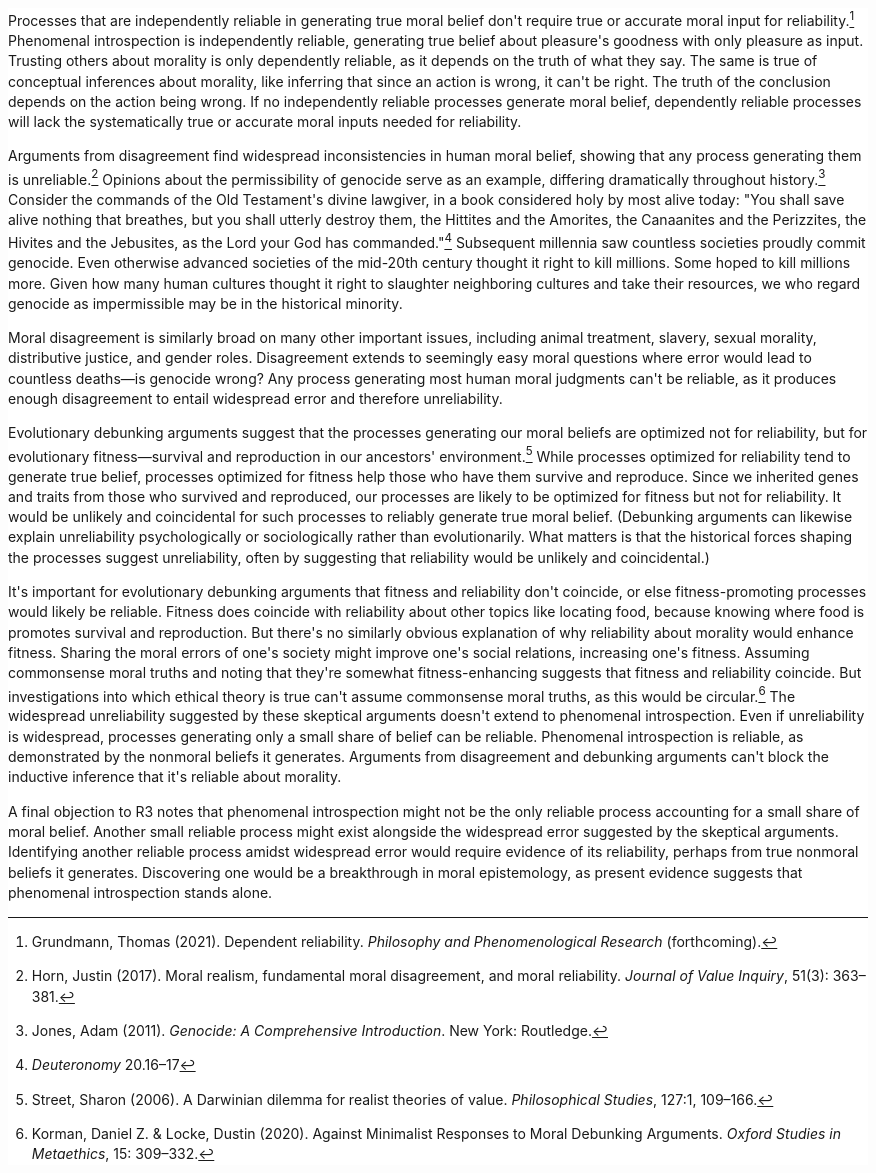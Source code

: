 Processes that are independently reliable in generating true moral belief don't require true or accurate moral input for reliability.[^14] Phenomenal introspection is independently reliable, generating true belief about pleasure's goodness with only pleasure as input. Trusting others about morality is only dependently reliable, as it depends on the truth of what they say. The same is true of conceptual inferences about morality, like inferring that since an action is wrong, it can't be right. The truth of the conclusion depends on the action being wrong. If no independently reliable processes generate moral belief, dependently reliable processes will lack the systematically true or accurate moral inputs needed for reliability.

Arguments from disagreement find widespread inconsistencies in human moral belief, showing that any process generating them is unreliable.[^15] Opinions about the permissibility of genocide serve as an example, differing dramatically throughout history.[^16] Consider the commands of the Old Testament's divine lawgiver, in a book considered holy by most alive today: "You shall save alive nothing that breathes, but you shall utterly destroy them, the Hittites and the Amorites, the Canaanites and the Perizzites, the Hivites and the Jebusites, as the Lord your God has commanded."[^17] Subsequent millennia saw countless societies proudly commit genocide. Even otherwise advanced societies of the mid-20th century thought it right to kill millions. Some hoped to kill millions more. Given how many human cultures thought it right to slaughter neighboring cultures and take their resources, we who regard genocide as impermissible may be in the historical minority.

Moral disagreement is similarly broad on many other important issues, including animal treatment, slavery, sexual morality, distributive justice, and gender roles. Disagreement extends to seemingly easy moral questions where error would lead to countless deaths—is genocide wrong? Any process generating most human moral judgments can't be reliable, as it produces enough disagreement to entail widespread error and therefore unreliability.

Evolutionary debunking arguments suggest that the processes generating our moral beliefs are optimized not for reliability, but for evolutionary fitness—survival and reproduction in our ancestors' environment.[^18] While processes optimized for reliability tend to generate true belief, processes optimized for fitness help those who have them survive and reproduce. Since we inherited genes and traits from those who survived and reproduced, our processes are likely to be optimized for fitness but not for reliability. It would be unlikely and coincidental for such processes to reliably generate true moral belief. (Debunking arguments can likewise explain unreliability psychologically or sociologically rather than evolutionarily. What matters is that the historical forces shaping the processes suggest unreliability, often by suggesting that reliability would be unlikely and coincidental.)

It's important for evolutionary debunking arguments that fitness and reliability don't coincide, or else fitness-promoting processes would likely be reliable. Fitness does coincide with reliability about other topics like locating food, because knowing where food is promotes survival and reproduction. But there's no similarly obvious explanation of why reliability about morality would enhance fitness. Sharing the moral errors of one's society might improve one's social relations, increasing one's fitness. Assuming commonsense moral truths and noting that they're somewhat fitness-enhancing suggests that fitness and reliability coincide. But investigations into which ethical theory is true can't assume commonsense moral truths, as this would be circular.[^19]
The widespread unreliability suggested by these skeptical arguments doesn't extend to phenomenal introspection. Even if unreliability is widespread, processes generating only a small share of belief can be reliable. Phenomenal introspection is reliable, as demonstrated by the nonmoral beliefs it generates. Arguments from disagreement and debunking arguments can't block the inductive inference that it's reliable about morality.

A final objection to R3 notes that phenomenal introspection might not be the only reliable process accounting for a small share of moral belief. Another small reliable process might exist alongside the widespread error suggested by the skeptical arguments. Identifying another reliable process amidst widespread error would require evidence of its reliability, perhaps from true nonmoral beliefs it generates. Discovering one would be a breakthrough in moral epistemology, as present evidence suggests that phenomenal introspection stands alone.


[^1]: Bentham, Jeremy (1780). _An Introduction to the Principles of Morals and Legislation_. Dover Publications. Rawlette, Sharon (2016). _The Feeling of Value_. CreateSpace Independent Publishing Platform, California.
[^2]: Sinhababu, Neil (forthcoming). The epistemic argument for hedonism. In Chakraborty (ed.), _Human Minds and Cultures_. Routledge. Sinhababu, Neil (draft). The reliable route from nonmoral evidence to moral conclusions.
[^3]: Sinhababu, Neil (forthcoming). Pleasure is goodness; morality is universal. _Ethical Theory and Moral Practice_.
[^4]: Bramble, Ben (2013). The distinctive feeling theory of pleasure. _Philosophical Studies_,162(2): 201–217; Crisp, Roger (2006). _Reasons and the Good_. New York: Oxford University Press.
[^5]: Railton, Peter (1989). Naturalism and prescriptivity. _Social Philosophy and Policy_,7(1): 151–174.
[^6]: Nietzsche, Friedrich (1954). _The Portable Nietzsche_. Penguin Books. Mackie, John Leslie (1977). _Ethics: Inventing Right and Wrong_. Penguin Books.
[^7]: Huemer, Michael (2005). _Ethical Intuitionism_. Palgrave Macmillan. Parfit, Derek (2011). _On What Matters_. Oxford University Press.
[^8]: Goldman, Alvin (1986). _Epistemology and Cognition_. Cambridge, MA: Harvard University Press.
[^9]: Beebe, James (2004). The generality problem, statistical relevance and the Tri-level hypothesis. _Noûs_, 38(1): 177–195. Lyons, Jack (2019). Algorithm and parameters: solving the generality problem for reliabilism. _Philosophical Review_, 128(4): 463–509.
[^10]: Stewart, Todd (2005). The competing practices argument and self-defeat. _Episteme_, 2(1): 13–24.
[^11]: Gertler, Brie (2001). Introspecting phenomenal states. _Philosophy and Phenomenological Research_ 63(2): 305–28. Feest, Uljana (2014). Phenomenal experiences, first-person methods, and the artificiality of experimental data. _Philosophy of Science_,81(5): 927–939.
[^12]: Shaver, Robert (2004). The appeal of utilitarianism. _Utilitas_, 16(3): 235–250.
[^13]: Kagan, Shelly (1992). The limits of well-being. _Social Philosophy and Policy_, 9(2): 169–189.
[^14]: Grundmann, Thomas (2021). Dependent reliability. _Philosophy and Phenomenological Research_ (forthcoming).
[^15]: Horn, Justin (2017). Moral realism, fundamental moral disagreement, and moral reliability. _Journal of Value Inquiry_, 51(3): 363–381.
[^16]: Jones, Adam (2011). _Genocide: A Comprehensive Introduction_. New York: Routledge.
[^17]: _Deuteronomy_ 20.16–17
[^18]: Street, Sharon (2006). A Darwinian dilemma for realist theories of value. _Philosophical Studies_, 127:1, 109–166.
[^19]: Korman, Daniel Z. & Locke, Dustin (2020). Against Minimalist Responses to Moral Debunking Arguments. _Oxford Studies in Metaethics_, 15: 309–332.
[^20]: Kauppinen, Antti (2013). A Humean theory of moral intuition. _Canadian Journal of Philosophy_, 43(3): 360–381. Tappolet, Christine (2016). _Emotions, Values, and Agency_. Oxford: Oxford University Press; Werner, Preston (2016). Moral perception and the contents of experience. _Journal of Moral Philosophy_,13(3): 294–317.
[^21]: Moore, George Edward (1903). _Principia Ethica_. Dover Publications.
[^22]: Kant, Immanuel (1785). _Groundwork of the Metaphysic of Morals_. Foot, Philippa (1972). Morality as a system of hypothetical imperatives. _Philosophical Review_, 81(3): 305–316.
[^23]: Siegel, Susanna (2010). The contents of visual experience. _Oxford University Press_, New York.
[^24]: Schnall, Simone; Jonathan Haidt, Gerald Clore, and Alexander Jordan (2008). Disgust as embodied moral judgment. _Personality and Social Psychology Bulletin_, 34(8): 1096–1109. Laham, Simon, Adam Alter, & Geoffrey Goodwin (2009). Easy on the mind, easy on the wrongdoer. _Cognition_, 112(3): 462–466.
[^25]: Hume, David (1739/2000). _A Treatise of Human Nature_. Oxford: Oxford University Press.
[^26]: Borowich, A. (2008). Failed reparative therapy of orthodox Jewish homosexuals. _Journal of Gay & Lesbian Mental Health_, 12(3): 167–177. Fjelstrom, J. (2013). Sexual orientation change efforts and the search for authenticity. _Journal of Homosexuality_, 60(6): 801–827.
[^27]: Díaz-León, Esa (2017). Sexual orientation as interpretation? Sexual desires, concepts, and choice. _Journal of Social Ontology_, 3(2): 231–248.
[^28]: Cf. Smith, Michael (1994). _The Moral Problem_. Oxford: Blackwell. Korsgaard, Christine (1996). _The Sources of Normativity_. Cambridge: Cambridge University Press.
[^29]: Sinhababu, Neil (2017). _Humean Nature._ Oxford University Press, Oxford.
[^30]: Wong, David B. (2006). _Natural Moralities: A Defense of Pluralistic Relativism_. Oxford University Press.
[^31]: Boyd, Richard (1988). How to be a moral realist. In Sayre-McCord (ed.), _Essays on Moral Realism_. Cornell University Press. pp. 181–228. Dowell, Janice (2016). The metaethical insignificance of Moral Twin Earth. In Shafer-Landau (ed.) _Oxford Studies in Metaethics_. Oxford: Oxford University Press. 1–27.
[^32]: Sinhababu, Neil (2019). One-person Moral Twin Earth cases. _Thought_, 8(1): 16–22.
[^33]: Johnson, Michael (2018). Pure quotation and natural naming. _Journal of Philosophy_, 115(10): 550–566.
[^34]: Marshall, Colin (2016). Lockean empathy. _Southern Journal of Philosophy_, 54(1): 87–106.
[^35]: Blumson, Ben (2014). _Resemblance and Representation_. Open Book Publishers.
[^36]: MacAskill, Will (2002). _What We Owe the Future_. New York: Basic Books.
[^37]: Mill, J. S. (1861). _Utilitarianism_. Oxford: Oxford University Press. Driver, Julia (2001). _Uneasy Virtue_. Cambridge: Cambridge University Press.
[^38]: Sinhababu, Neil (2013). Unequal Vividness and Double Effect. _Utilitas_, 25(3): 291–315.